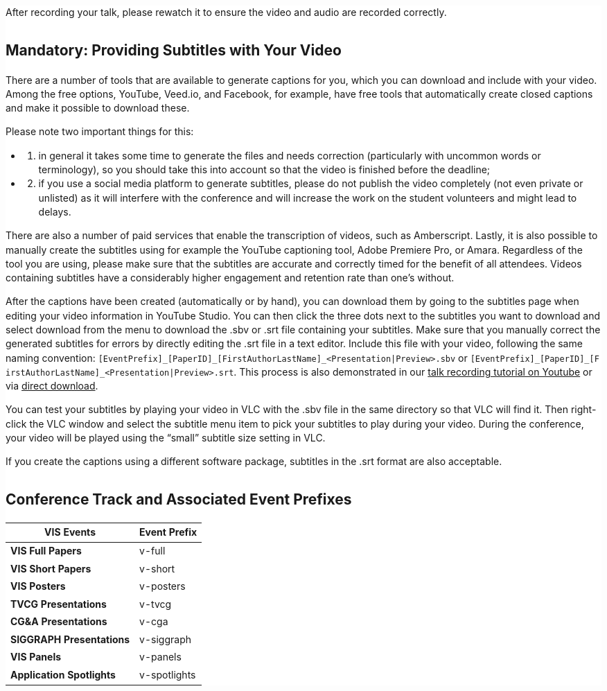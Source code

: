 After recording your talk, please rewatch it to ensure the video and audio are recorded correctly.
  
  
## Mandatory: Providing Subtitles with Your Video
  
There are a number of tools that are available to generate captions for you, which you can download and include with your video. Among the free options, YouTube, Veed.io, and Facebook, for example, have free tools that automatically create closed captions and make it possible to download these.  
  
Please note two important things for this: 
* 1) in general it takes some time to generate the files and needs correction (particularly with uncommon words or terminology), so you should take this into account so that the video is finished before the deadline;
* 2) if you use a social media platform to generate subtitles, please do not publish the video completely (not even private or unlisted) as it will interfere with the conference and will increase the work on the student volunteers and might lead to delays.  
  
There are also a number of paid services that enable the transcription of videos, such as Amberscript. Lastly, it is also possible to manually create the subtitles using for example the YouTube captioning tool, Adobe Premiere Pro, or Amara.
Regardless of the tool you are using, please make sure that the subtitles are accurate and correctly timed for the benefit of all attendees. Videos containing subtitles have a considerably higher engagement and retention rate than one’s without.
  
After the captions have been created (automatically or by hand), you can download them by going to the subtitles page when editing your video information in YouTube Studio. You can then click the three dots next to the subtitles you want to download and select download from the menu to download the .sbv or .srt file containing your subtitles. Make sure that you manually correct the generated subtitles for errors by directly editing the .srt file in a text editor. Include this file with your video, following the same naming convention: `[EventPrefix]_[PaperID]_[FirstAuthorLastName]_<Presentation|Preview>.sbv` or `[EventPrefix]_[PaperID]_[FirstAuthorLastName]_<Presentation|Preview>.srt`. This process is also demonstrated in our [talk recording tutorial on Youtube](https://youtu.be/yg1P_Infw5A) or via [direct download](http://sci.utah.edu/~will/public/vis2020-recording-tutorial.mp4).
  
You can test your subtitles by playing your video in VLC with the .sbv file in the same directory so that VLC will find it. Then right-click the VLC window and select the subtitle menu item to pick your subtitles to play during your video. During the conference, your video will be played using the “small” subtitle size setting in VLC.
  
If you create the captions using a different software package, subtitles in the .srt format are also acceptable.

 
## Conference Track and Associated Event Prefixes

| **VIS Events**                             | **Event Prefix**      |
|--------------------------------------------|-----------------------|
| **VIS Full Papers**                        | v-full                |
| **VIS Short Papers**                       | v-short               |
| **VIS Posters**                            | v-posters             |
| **TVCG Presentations**                     | v-tvcg                |
| **CG&A Presentations**                     | v-cga                 |
| **SIGGRAPH Presentations**                 | v-siggraph            |
| **VIS Panels**                             | v-panels              |
| **Application Spotlights**                 | v-spotlights          |
